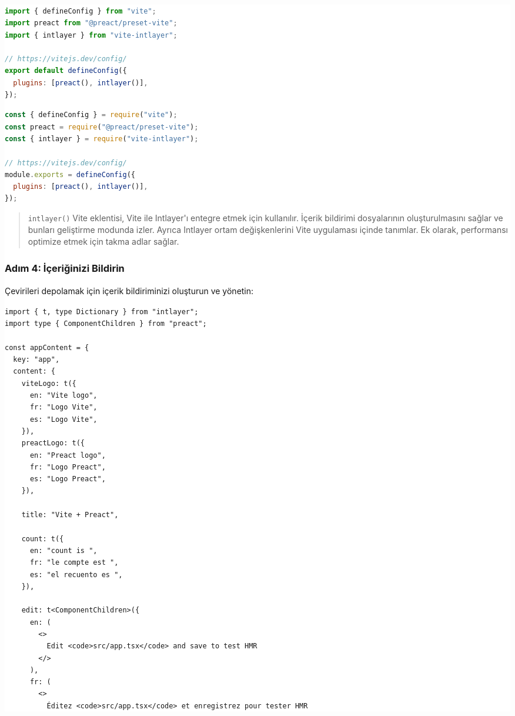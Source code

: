 ```javascript fileName="vite.config.mjs" codeFormat="esm"
import { defineConfig } from "vite";
import preact from "@preact/preset-vite";
import { intlayer } from "vite-intlayer";

// https://vitejs.dev/config/
export default defineConfig({
  plugins: [preact(), intlayer()],
});
```

```javascript fileName="vite.config.cjs" codeFormat="commonjs"
const { defineConfig } = require("vite");
const preact = require("@preact/preset-vite");
const { intlayer } = require("vite-intlayer");

// https://vitejs.dev/config/
module.exports = defineConfig({
  plugins: [preact(), intlayer()],
});
```

> `intlayer()` Vite eklentisi, Vite ile Intlayer'ı entegre etmek için kullanılır. İçerik bildirimi dosyalarının oluşturulmasını sağlar ve bunları geliştirme modunda izler. Ayrıca Intlayer ortam değişkenlerini Vite uygulaması içinde tanımlar. Ek olarak, performansı optimize etmek için takma adlar sağlar.

### Adım 4: İçeriğinizi Bildirin

Çevirileri depolamak için içerik bildiriminizi oluşturun ve yönetin:

```tsx fileName="src/app.content.tsx" contentDeclarationFormat="typescript"
import { t, type Dictionary } from "intlayer";
import type { ComponentChildren } from "preact";

const appContent = {
  key: "app",
  content: {
    viteLogo: t({
      en: "Vite logo",
      fr: "Logo Vite",
      es: "Logo Vite",
    }),
    preactLogo: t({
      en: "Preact logo",
      fr: "Logo Preact",
      es: "Logo Preact",
    }),

    title: "Vite + Preact",

    count: t({
      en: "count is ",
      fr: "le compte est ",
      es: "el recuento es ",
    }),

    edit: t<ComponentChildren>({
      en: (
        <>
          Edit <code>src/app.tsx</code> and save to test HMR
        </>
      ),
      fr: (
        <>
          Éditez <code>src/app.tsx</code> et enregistrez pour tester HMR
```